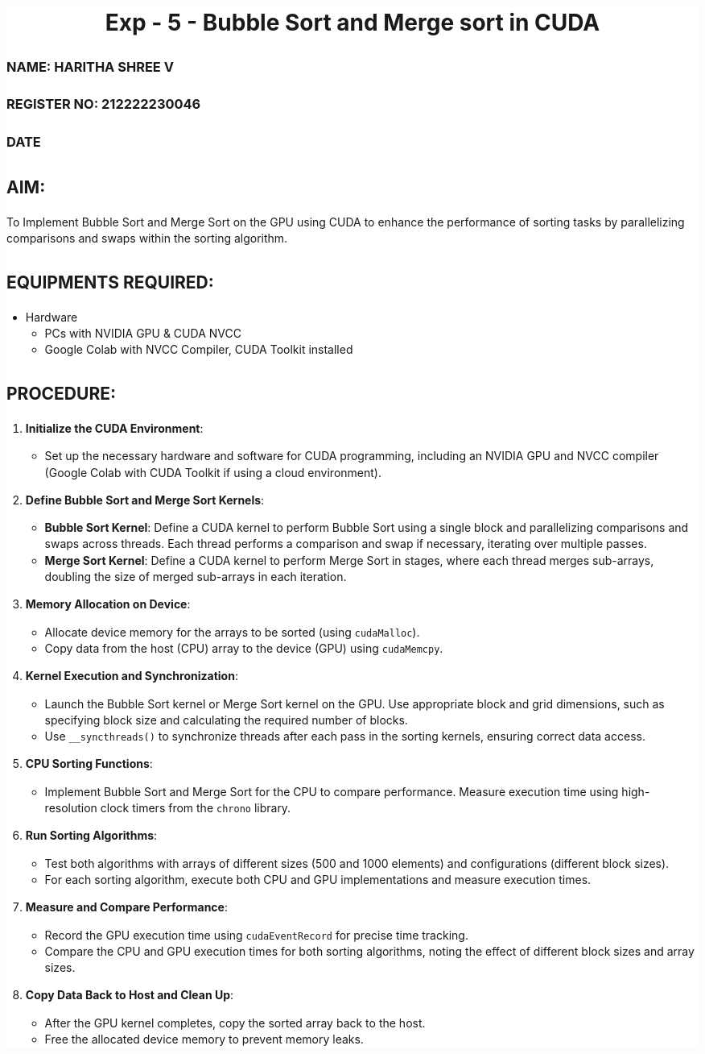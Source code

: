 <h1 align=center> Exp - 5 - Bubble Sort and Merge sort in CUDA </h1>
<h3>NAME: HARITHA SHREE V </h3>
<h3>REGISTER NO: 212222230046</h3>
<h3>DATE</h3>

## AIM:
To Implement Bubble Sort and Merge Sort on the GPU using CUDA to enhance the performance of sorting tasks by parallelizing comparisons and swaps within the sorting algorithm.

## EQUIPMENTS REQUIRED:
- Hardware
   - PCs with NVIDIA GPU & CUDA NVCC
   - Google Colab with NVCC Compiler, CUDA Toolkit installed


## PROCEDURE:

1. **Initialize the CUDA Environment**:
   - Set up the necessary hardware and software for CUDA programming, including an NVIDIA GPU and NVCC compiler (Google Colab with CUDA Toolkit if using a cloud environment).

2. **Define Bubble Sort and Merge Sort Kernels**:
   - **Bubble Sort Kernel**: Define a CUDA kernel to perform Bubble Sort using a single block and parallelizing comparisons and swaps across threads. Each thread performs a comparison and swap if necessary, iterating over multiple passes.
   - **Merge Sort Kernel**: Define a CUDA kernel to perform Merge Sort in stages, where each thread merges sub-arrays, doubling the size of merged sub-arrays in each iteration.

3. **Memory Allocation on Device**:
   - Allocate device memory for the arrays to be sorted (using `cudaMalloc`).
   - Copy data from the host (CPU) array to the device (GPU) using `cudaMemcpy`.

4. **Kernel Execution and Synchronization**:
   - Launch the Bubble Sort kernel or Merge Sort kernel on the GPU. Use appropriate block and grid dimensions, such as specifying block size and calculating the required number of blocks.
   - Use `__syncthreads()` to synchronize threads after each pass in the sorting kernels, ensuring correct data access.

5. **CPU Sorting Functions**:
   - Implement Bubble Sort and Merge Sort for the CPU to compare performance. Measure execution time using high-resolution clock timers from the `chrono` library.

6. **Run Sorting Algorithms**:
   - Test both algorithms with arrays of different sizes (500 and 1000 elements) and configurations (different block sizes).
   - For each sorting algorithm, execute both CPU and GPU implementations and measure execution times.

7. **Measure and Compare Performance**:
   - Record the GPU execution time using `cudaEventRecord` for precise time tracking.
   - Compare the CPU and GPU execution times for both sorting algorithms, noting the effect of different block sizes and array sizes.

8. **Copy Data Back to Host and Clean Up**:
   - After the GPU kernel completes, copy the sorted array back to the host.
   - Free the allocated device memory to prevent memory leaks.
